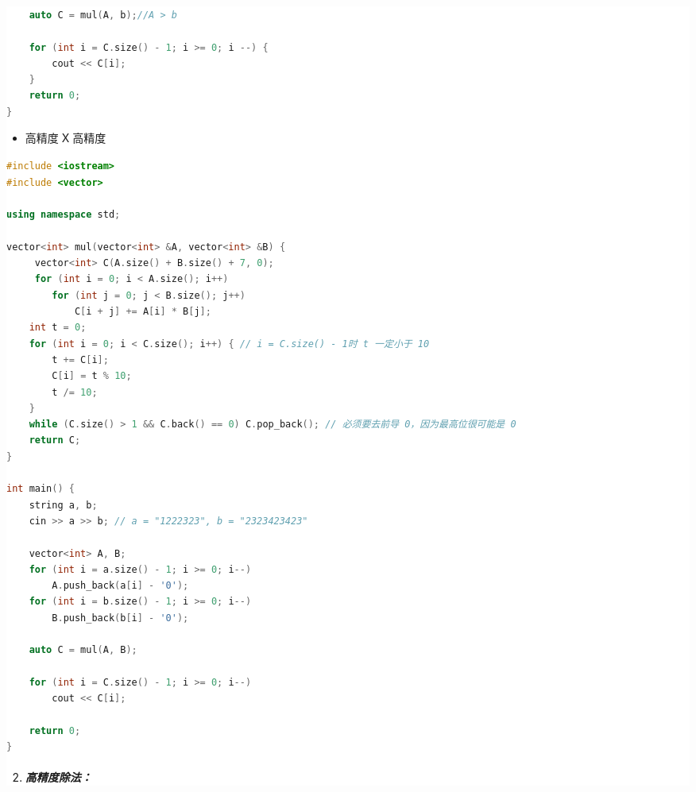 ```c++
    auto C = mul(A, b);//A > b

    for (int i = C.size() - 1; i >= 0; i --) {
        cout << C[i];
    }
    return 0;
}
```

- 高精度 X 高精度

```c++
#include <iostream>
#include <vector>

using namespace std;

vector<int> mul(vector<int> &A, vector<int> &B) {
     vector<int> C(A.size() + B.size() + 7, 0);
     for (int i = 0; i < A.size(); i++)
        for (int j = 0; j < B.size(); j++)
            C[i + j] += A[i] * B[j];
    int t = 0;
    for (int i = 0; i < C.size(); i++) { // i = C.size() - 1时 t 一定小于 10
        t += C[i];
        C[i] = t % 10;
        t /= 10;
    }
    while (C.size() > 1 && C.back() == 0) C.pop_back(); // 必须要去前导 0，因为最高位很可能是 0
    return C;
}

int main() {
    string a, b;
    cin >> a >> b; // a = "1222323", b = "2323423423"

    vector<int> A, B;
    for (int i = a.size() - 1; i >= 0; i--)
        A.push_back(a[i] - '0');
    for (int i = b.size() - 1; i >= 0; i--)
        B.push_back(b[i] - '0');

    auto C = mul(A, B);

    for (int i = C.size() - 1; i >= 0; i--)
        cout << C[i];

    return 0;
}
```

2. ##### 高精度除法：


[AcWing 802. 画个图辅助理解~]: https://www.acwing.com/solution/content/13511/	"AcWing 802. 画个图辅助理解~"